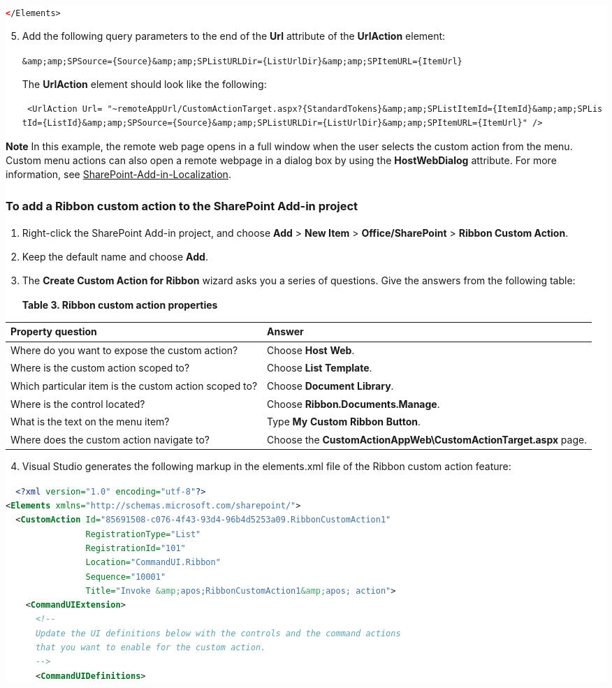 ```XML
</Elements>

```

5. Add the following query parameters to the end of the  **Url** attribute of the **UrlAction** element:
    
     `&amp;amp;SPSource={Source}&amp;amp;SPListURLDir={ListUrlDir}&amp;amp;SPItemURL={ItemUrl}`
    
    The  **UrlAction** element should look like the following:
    
     ` <UrlAction Url= "~remoteAppUrl/CustomActionTarget.aspx?{StandardTokens}&amp;amp;SPListItemId={ItemId}&amp;amp;SPListId={ListId}&amp;amp;SPSource={Source}&amp;amp;SPListURLDir={ListUrlDir}&amp;amp;SPItemURL={ItemUrl}" />`
    
 

 **Note**  In this example, the remote web page opens in a full window when the user selects the custom action from the menu. Custom menu actions can also open a remote webpage in a dialog box by using the  **HostWebDialog** attribute. For more information, see [SharePoint-Add-in-Localization](https://github.com/OfficeDev/SharePoint-Add-in-Localization).
 


### To add a Ribbon custom action to the SharePoint Add-in project


1. Right-click the SharePoint Add-in project, and choose  **Add** > **New Item** > **Office/SharePoint** > **Ribbon Custom Action**. 
    
 
2. Keep the default name and choose  **Add**.
    
 
3. The  **Create Custom Action for Ribbon** wizard asks you a series of questions. Give the answers from the following table:
    
    **Table 3. Ribbon custom action properties**


|**Property question**|**Answer**|
|:-----|:-----|
|Where do you want to expose the custom action?|Choose  **Host Web**.|
|Where is the custom action scoped to?|Choose  **List Template**.|
|Which particular item is the custom action scoped to?|Choose  **Document Library**.|
|Where is the control located?|Choose  **Ribbon.Documents.Manage**.|
|What is the text on the menu item?|Type  **My Custom Ribbon Button**.|
|Where does the custom action navigate to?|Choose the  **CustomActionAppWeb\CustomActionTarget.aspx** page.|
4. Visual Studio generates the following markup in the elements.xml file of the Ribbon custom action feature:
    
```XML
  <?xml version="1.0" encoding="utf-8"?>
<Elements xmlns="http://schemas.microsoft.com/sharepoint/">
  <CustomAction Id="85691508-c076-4f43-93d4-96b4d5253a09.RibbonCustomAction1"
                RegistrationType="List"
                RegistrationId="101"
                Location="CommandUI.Ribbon"
                Sequence="10001"
                Title="Invoke &amp;apos;RibbonCustomAction1&amp;apos; action">
    <CommandUIExtension>
      <!-- 
      Update the UI definitions below with the controls and the command actions
      that you want to enable for the custom action.
      -->
      <CommandUIDefinitions>
```